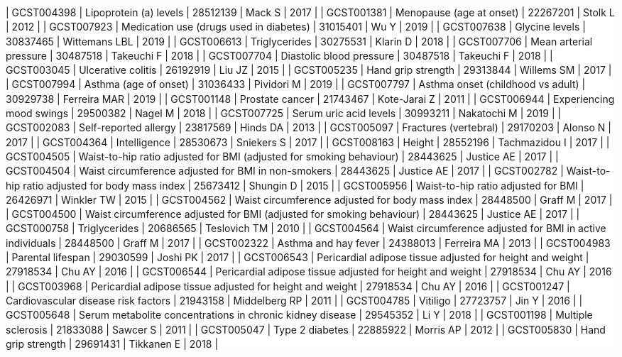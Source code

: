 | GCST004398 | Lipoprotein \(a\) levels | 28512139 | Mack S | 2017 |
| GCST001381 | Menopause \(age at onset\) | 22267201 | Stolk L | 2012 |
| GCST007923 | Medication use \(drugs used in diabetes\) | 31015401 | Wu Y | 2019 |
| GCST007638 | Glycine levels | 30837465 | Wittemans LBL | 2019 |
| GCST006613 | Triglycerides | 30275531 | Klarin D | 2018 |
| GCST007706 | Mean arterial pressure | 30487518 | Takeuchi F | 2018 |
| GCST007704 | Diastolic blood pressure | 30487518 | Takeuchi F | 2018 |
| GCST003045 | Ulcerative colitis | 26192919 | Liu JZ | 2015 |
| GCST005235 | Hand grip strength | 29313844 | Willems SM | 2017 |
| GCST007994 | Asthma \(age of onset\) | 31036433 | Pividori M | 2019 |
| GCST007797 | Asthma onset \(childhood vs adult\) | 30929738 | Ferreira MAR | 2019 |
| GCST001148 | Prostate cancer | 21743467 | Kote-Jarai Z | 2011 |
| GCST006944 | Experiencing mood swings | 29500382 | Nagel M | 2018 |
| GCST007725 | Serum uric acid levels | 30993211 | Nakatochi M | 2019 |
| GCST002083 | Self-reported allergy | 23817569 | Hinds DA | 2013 |
| GCST005097 | Fractures \(vertebral\) | 29170203 | Alonso N | 2017 |
| GCST004364 | Intelligence | 28530673 | Sniekers S | 2017 |
| GCST008163 | Height | 28552196 | Tachmazidou I | 2017 |
| GCST004505 | Waist-to-hip ratio adjusted for BMI \(adjusted for smoking behaviour\) | 28443625 | Justice AE | 2017 |
| GCST004504 | Waist circumference adjusted for BMI in non-smokers | 28443625 | Justice AE | 2017 |
| GCST002782 | Waist-to-hip ratio adjusted for body mass index | 25673412 | Shungin D | 2015 |
| GCST005956 | Waist-to-hip ratio adjusted for BMI | 26426971 | Winkler TW | 2015 |
| GCST004562 | Waist circumference adjusted for body mass index | 28448500 | Graff M | 2017 |
| GCST004500 | Waist circumference adjusted for BMI \(adjusted for smoking behaviour\) | 28443625 | Justice AE | 2017 |
| GCST000758 | Triglycerides | 20686565 | Teslovich TM | 2010 |
| GCST004564 | Waist circumference adjusted for BMI in active individuals | 28448500 | Graff M | 2017 |
| GCST002322 | Asthma and hay fever | 24388013 | Ferreira MA | 2013 |
| GCST004983 | Parental lifespan | 29030599 | Joshi PK | 2017 |
| GCST006543 | Pericardial adipose tissue adjusted for height and weight | 27918534 | Chu AY | 2016 |
| GCST006544 | Pericardial adipose tissue adjusted for height and weight | 27918534 | Chu AY | 2016 |
| GCST003968 | Pericardial adipose tissue adjusted for height and weight | 27918534 | Chu AY | 2016 |
| GCST001247 | Cardiovascular disease risk factors | 21943158 | Middelberg RP | 2011 |
| GCST004785 | Vitiligo | 27723757 | Jin Y | 2016 |
| GCST005648 | Serum metabolite concentrations in chronic kidney disease | 29545352 | Li Y | 2018 |
| GCST001198 | Multiple sclerosis | 21833088 | Sawcer S | 2011 |
| GCST005047 | Type 2 diabetes | 22885922 | Morris AP | 2012 |
| GCST005830 | Hand grip strength | 29691431 | Tikkanen E | 2018 |